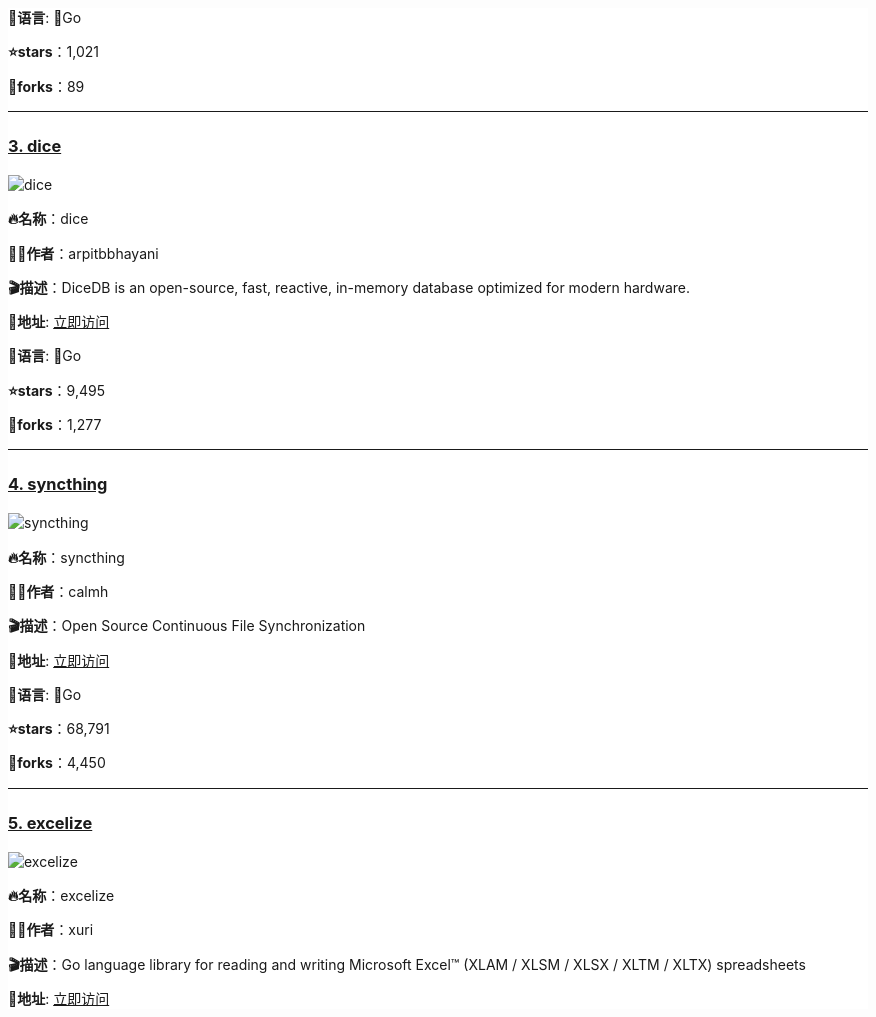 **👀语言**: 🔺Go 

**⭐stars**：1,021 

**📍forks**：89 

--- 

### [3. dice](https://github.com//DiceDB/dice) 

![dice](https://s0.wp.com/mshots/v1/https://github.com//DiceDB/dice?w=600&h=450) 

**🔥名称**：dice 

**🧑‍💻作者**：arpitbbhayani 

**🎬描述**：DiceDB is an open-source, fast, reactive, in-memory database optimized for modern hardware. 

**🔗地址**: [立即访问](https://github.com//DiceDB/dice) 

**👀语言**: 🔺Go 

**⭐stars**：9,495 

**📍forks**：1,277 

--- 

### [4. syncthing](https://github.com//syncthing/syncthing) 

![syncthing](https://s0.wp.com/mshots/v1/https://github.com//syncthing/syncthing?w=600&h=450) 

**🔥名称**：syncthing 

**🧑‍💻作者**：calmh 

**🎬描述**：Open Source Continuous File Synchronization 

**🔗地址**: [立即访问](https://github.com//syncthing/syncthing) 

**👀语言**: 🔺Go 

**⭐stars**：68,791 

**📍forks**：4,450 

--- 

### [5. excelize](https://github.com//qax-os/excelize) 

![excelize](https://s0.wp.com/mshots/v1/https://github.com//qax-os/excelize?w=600&h=450) 

**🔥名称**：excelize 

**🧑‍💻作者**：xuri 

**🎬描述**：Go language library for reading and writing Microsoft Excel™ (XLAM / XLSM / XLSX / XLTM / XLTX) spreadsheets 

**🔗地址**: [立即访问](https://github.com//qax-os/excelize) 
